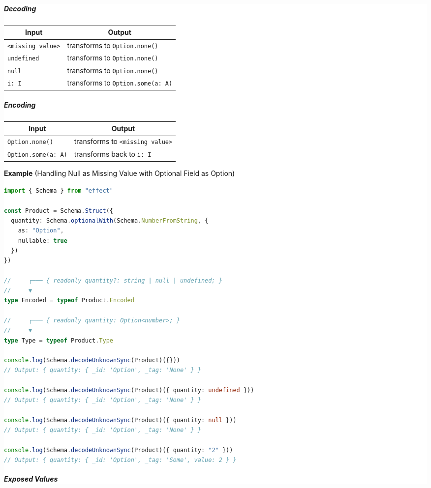 ##### Decoding

| Input             | Output                            |
| ----------------- | --------------------------------- |
| `<missing value>` | transforms to `Option.none()`     |
| `undefined`       | transforms to `Option.none()`     |
| `null`            | transforms to `Option.none()`     |
| `i: I`            | transforms to `Option.some(a: A)` |

##### Encoding

| Input               | Output                          |
| ------------------- | ------------------------------- |
| `Option.none()`     | transforms to `<missing value>` |
| `Option.some(a: A)` | transforms back to `i: I`       |

**Example** (Handling Null as Missing Value with Optional Field as Option)

```ts twoslash
import { Schema } from "effect"

const Product = Schema.Struct({
  quantity: Schema.optionalWith(Schema.NumberFromString, {
    as: "Option",
    nullable: true
  })
})

//     ┌─── { readonly quantity?: string | null | undefined; }
//     ▼
type Encoded = typeof Product.Encoded

//     ┌─── { readonly quantity: Option<number>; }
//     ▼
type Type = typeof Product.Type

console.log(Schema.decodeUnknownSync(Product)({}))
// Output: { quantity: { _id: 'Option', _tag: 'None' } }

console.log(Schema.decodeUnknownSync(Product)({ quantity: undefined }))
// Output: { quantity: { _id: 'Option', _tag: 'None' } }

console.log(Schema.decodeUnknownSync(Product)({ quantity: null }))
// Output: { quantity: { _id: 'Option', _tag: 'None' } }

console.log(Schema.decodeUnknownSync(Product)({ quantity: "2" }))
// Output: { quantity: { _id: 'Option', _tag: 'Some', value: 2 } }
```

##### Exposed Values
